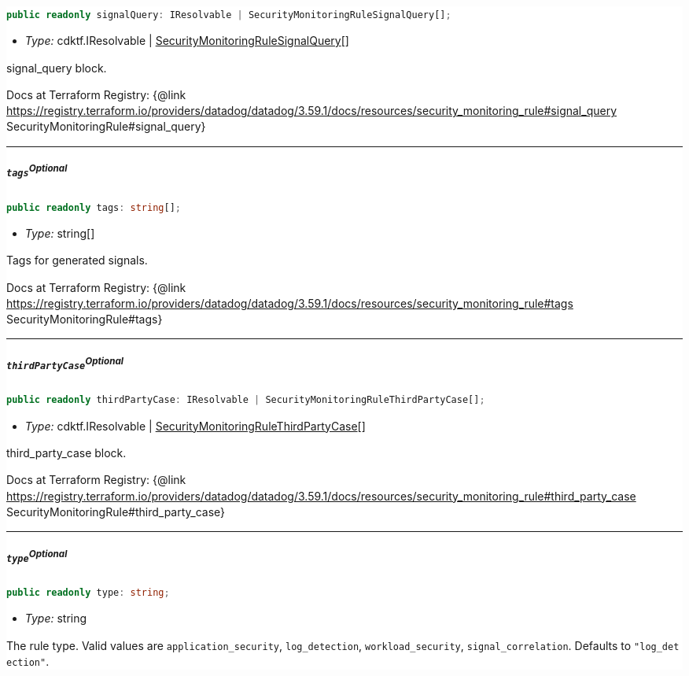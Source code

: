 ```typescript
public readonly signalQuery: IResolvable | SecurityMonitoringRuleSignalQuery[];
```

- *Type:* cdktf.IResolvable | <a href="#@cdktf/provider-datadog.securityMonitoringRule.SecurityMonitoringRuleSignalQuery">SecurityMonitoringRuleSignalQuery</a>[]

signal_query block.

Docs at Terraform Registry: {@link https://registry.terraform.io/providers/datadog/datadog/3.59.1/docs/resources/security_monitoring_rule#signal_query SecurityMonitoringRule#signal_query}

---

##### `tags`<sup>Optional</sup> <a name="tags" id="@cdktf/provider-datadog.securityMonitoringRule.SecurityMonitoringRuleConfig.property.tags"></a>

```typescript
public readonly tags: string[];
```

- *Type:* string[]

Tags for generated signals.

Docs at Terraform Registry: {@link https://registry.terraform.io/providers/datadog/datadog/3.59.1/docs/resources/security_monitoring_rule#tags SecurityMonitoringRule#tags}

---

##### `thirdPartyCase`<sup>Optional</sup> <a name="thirdPartyCase" id="@cdktf/provider-datadog.securityMonitoringRule.SecurityMonitoringRuleConfig.property.thirdPartyCase"></a>

```typescript
public readonly thirdPartyCase: IResolvable | SecurityMonitoringRuleThirdPartyCase[];
```

- *Type:* cdktf.IResolvable | <a href="#@cdktf/provider-datadog.securityMonitoringRule.SecurityMonitoringRuleThirdPartyCase">SecurityMonitoringRuleThirdPartyCase</a>[]

third_party_case block.

Docs at Terraform Registry: {@link https://registry.terraform.io/providers/datadog/datadog/3.59.1/docs/resources/security_monitoring_rule#third_party_case SecurityMonitoringRule#third_party_case}

---

##### `type`<sup>Optional</sup> <a name="type" id="@cdktf/provider-datadog.securityMonitoringRule.SecurityMonitoringRuleConfig.property.type"></a>

```typescript
public readonly type: string;
```

- *Type:* string

The rule type. Valid values are `application_security`, `log_detection`, `workload_security`, `signal_correlation`. Defaults to `"log_detection"`.

